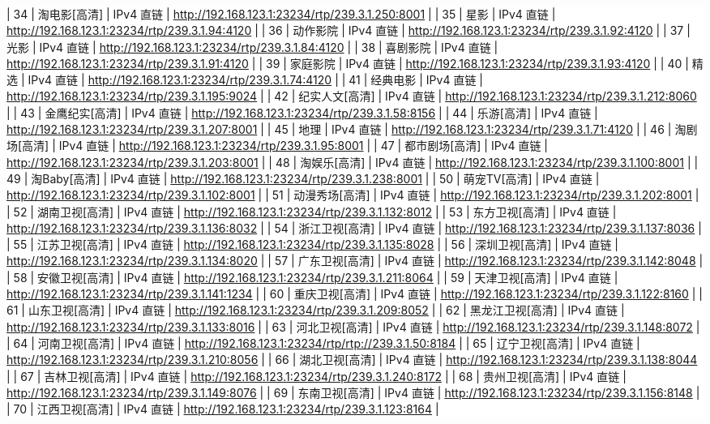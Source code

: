 | 34 | 淘电影[高清] | IPv4 直链 | <http://192.168.123.1:23234/rtp/239.3.1.250:8001> |
| 35 | 星影 | IPv4 直链 | <http://192.168.123.1:23234/rtp/239.3.1.94:4120> |
| 36 | 动作影院 | IPv4 直链 | <http://192.168.123.1:23234/rtp/239.3.1.92:4120> |
| 37 | 光影 | IPv4 直链 | <http://192.168.123.1:23234/rtp/239.3.1.84:4120> |
| 38 | 喜剧影院 | IPv4 直链 | <http://192.168.123.1:23234/rtp/239.3.1.91:4120> |
| 39 | 家庭影院 | IPv4 直链 | <http://192.168.123.1:23234/rtp/239.3.1.93:4120> |
| 40 | 精选 | IPv4 直链 | <http://192.168.123.1:23234/rtp/239.3.1.74:4120> |
| 41 | 经典电影 | IPv4 直链 | <http://192.168.123.1:23234/rtp/239.3.1.195:9024> |
| 42 | 纪实人文[高清] | IPv4 直链 | <http://192.168.123.1:23234/rtp/239.3.1.212:8060> |
| 43 | 金鹰纪实[高清] | IPv4 直链 | <http://192.168.123.1:23234/rtp/239.3.1.58:8156> |
| 44 | 乐游[高清] | IPv4 直链 | <http://192.168.123.1:23234/rtp/239.3.1.207:8001> |
| 45 | 地理 | IPv4 直链 | <http://192.168.123.1:23234/rtp/239.3.1.71:4120> |
| 46 | 淘剧场[高清] | IPv4 直链 | <http://192.168.123.1:23234/rtp/239.3.1.95:8001> |
| 47 | 都市剧场[高清] | IPv4 直链 | <http://192.168.123.1:23234/rtp/239.3.1.203:8001> |
| 48 | 淘娱乐[高清] | IPv4 直链 | <http://192.168.123.1:23234/rtp/239.3.1.100:8001> |
| 49 | 淘Baby[高清] | IPv4 直链 | <http://192.168.123.1:23234/rtp/239.3.1.238:8001> |
| 50 | 萌宠TV[高清] | IPv4 直链 | <http://192.168.123.1:23234/rtp/239.3.1.102:8001> |
| 51 | 动漫秀场[高清] | IPv4 直链 | <http://192.168.123.1:23234/rtp/239.3.1.202:8001> |
| 52 | 湖南卫视[高清] | IPv4 直链 | <http://192.168.123.1:23234/rtp/239.3.1.132:8012> |
| 53 | 东方卫视[高清] | IPv4 直链 | <http://192.168.123.1:23234/rtp/239.3.1.136:8032> |
| 54 | 浙江卫视[高清] | IPv4 直链 | <http://192.168.123.1:23234/rtp/239.3.1.137:8036> |
| 55 | 江苏卫视[高清] | IPv4 直链 | <http://192.168.123.1:23234/rtp/239.3.1.135:8028> |
| 56 | 深圳卫视[高清] | IPv4 直链 | <http://192.168.123.1:23234/rtp/239.3.1.134:8020> |
| 57 | 广东卫视[高清] | IPv4 直链 | <http://192.168.123.1:23234/rtp/239.3.1.142:8048> |
| 58 | 安徽卫视[高清] | IPv4 直链 | <http://192.168.123.1:23234/rtp/239.3.1.211:8064> |
| 59 | 天津卫视[高清] | IPv4 直链 | <http://192.168.123.1:23234/rtp/239.3.1.141:1234> |
| 60 | 重庆卫视[高清] | IPv4 直链 | <http://192.168.123.1:23234/rtp/239.3.1.122:8160> |
| 61 | 山东卫视[高清] | IPv4 直链 | <http://192.168.123.1:23234/rtp/239.3.1.209:8052> |
| 62 | 黑龙江卫视[高清] | IPv4 直链 | <http://192.168.123.1:23234/rtp/239.3.1.133:8016> |
| 63 | 河北卫视[高清] | IPv4 直链 | <http://192.168.123.1:23234/rtp/239.3.1.148:8072> |
| 64 | 河南卫视[高清] | IPv4 直链 | <http://192.168.123.1:23234/rtp/rtp://239.3.1.50:8184> |
| 65 | 辽宁卫视[高清] | IPv4 直链 | <http://192.168.123.1:23234/rtp/239.3.1.210:8056> |
| 66 | 湖北卫视[高清] | IPv4 直链 | <http://192.168.123.1:23234/rtp/239.3.1.138:8044> |
| 67 | 吉林卫视[高清] | IPv4 直链 | <http://192.168.123.1:23234/rtp/239.3.1.240:8172> |
| 68 | 贵州卫视[高清] | IPv4 直链 | <http://192.168.123.1:23234/rtp/239.3.1.149:8076> |
| 69 | 东南卫视[高清] | IPv4 直链 | <http://192.168.123.1:23234/rtp/239.3.1.156:8148> |
| 70 | 江西卫视[高清] | IPv4 直链 | <http://192.168.123.1:23234/rtp/239.3.1.123:8164> |